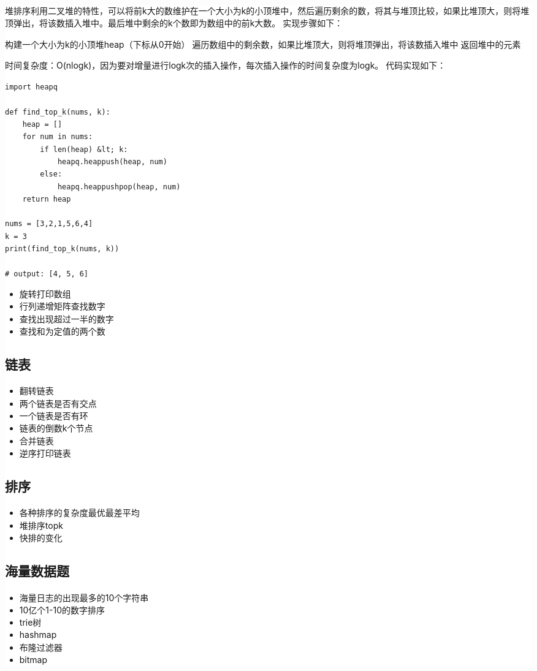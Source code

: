 堆排序利用二叉堆的特性，可以将前k大的数维护在一个大小为k的小顶堆中，然后遍历剩余的数，将其与堆顶比较，如果比堆顶大，则将堆顶弹出，将该数插入堆中。最后堆中剩余的k个数即为数组中的前k大数。
实现步骤如下：

构建一个大小为k的小顶堆heap（下标从0开始）
遍历数组中的剩余数，如果比堆顶大，则将堆顶弹出，将该数插入堆中
返回堆中的元素

时间复杂度：O(nlogk)，因为要对增量进行logk次的插入操作，每次插入操作的时间复杂度为logk。
代码实现如下：

```
import heapq

def find_top_k(nums, k):
    heap = []
    for num in nums:
        if len(heap) &lt; k:
            heapq.heappush(heap, num)
        else:
            heapq.heappushpop(heap, num)
    return heap

nums = [3,2,1,5,6,4]
k = 3
print(find_top_k(nums, k))

# output: [4, 5, 6]
```



- 旋转打印数组
- 行列递增矩阵查找数字
- 查找出现超过一半的数字
- 查找和为定值的两个数

## 链表

- 翻转链表
- 两个链表是否有交点
- 一个链表是否有环
- 链表的倒数k个节点
- 合并链表
- 逆序打印链表

## 排序

- 各种排序的复杂度最优最差平均
- 堆排序topk
- 快排的变化

## 海量数据题

- 海量日志的出现最多的10个字符串
- 10亿个1-10的数字排序
- trie树
- hashmap
- 布隆过滤器
- bitmap

